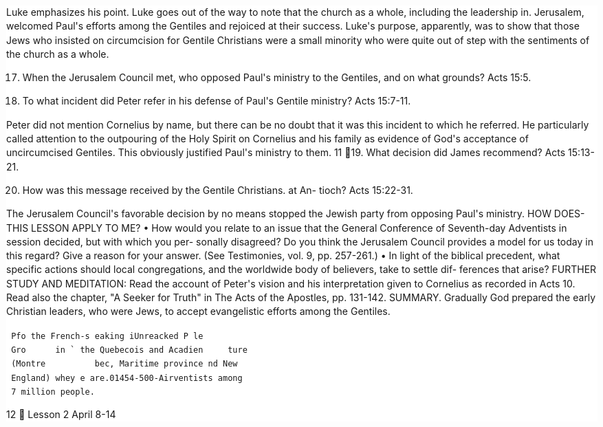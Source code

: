 
   Luke emphasizes his point. Luke goes out of the way to note that the
church as a whole, including the leadership in. Jerusalem, welcomed Paul's
efforts among the Gentiles and rejoiced at their success. Luke's purpose,
apparently, was to show that those Jews who insisted on circumcision for
Gentile Christians were a small minority who were quite out of step with
the sentiments of the church as a whole.

17. When the Jerusalem Council met, who opposed Paul's ministry
    to the Gentiles, and on what grounds? Acts 15:5.


18. To what incident did Peter refer in his defense of Paul's Gentile
    ministry? Acts 15:7-11.


   Peter did not mention Cornelius by name, but there can be no doubt that
it was this incident to which he referred. He particularly called attention to
the outpouring of the Holy Spirit on Cornelius and his family as evidence
of God's acceptance of uncircumcised Gentiles. This obviously justified
Paul's ministry to them.
                                                                           11
19. What decision did James recommend? Acts 15:13-21.


20. How was this message received by the Gentile Christians. at An-
    tioch? Acts 15:22-31.


   The Jerusalem Council's favorable decision by no means stopped the
Jewish party from opposing Paul's ministry.
HOW DOES-THIS LESSON APPLY TO ME?
  • How would you relate to an issue that the General Conference of
  Seventh-day Adventists in session decided, but with which you per-
 sonally disagreed? Do you think the Jerusalem Council provides a
  model for us today in this regard? Give a reason for your answer. (See
  Testimonies, vol. 9, pp. 257-261.)
  • In light of the biblical precedent, what specific actions should local
  congregations, and the worldwide body of believers, take to settle dif-
  ferences that arise?
FURTHER STUDY AND MEDITATION: Read the account of Peter's
vision and his interpretation given to Cornelius as recorded in Acts 10.
Read also the chapter, "A Seeker for Truth" in The Acts of the Apostles,
pp. 131-142.
SUMMARY. Gradually God prepared the early Christian leaders, who
were Jews, to accept evangelistic efforts among the Gentiles.




     Pfo the French-s eaking iUnreacked P le
     Gro      in ` the Quebecois and Acadien     ture
     (Montre          bec, Maritime province nd New
     England) whey e are.01454-500-Airventists among
     7 million people.

12
                                                           Lesson      2
                                                             April 8-14
